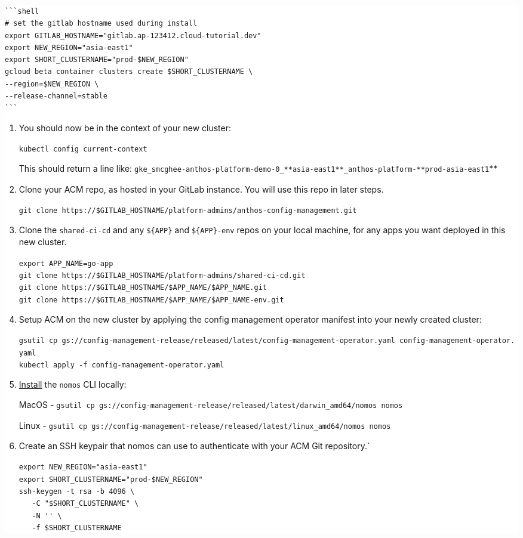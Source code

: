     ```shell
    # set the gitlab hostname used during install
    export GITLAB_HOSTNAME="gitlab.ap-123412.cloud-tutorial.dev"
    export NEW_REGION="asia-east1"
    export SHORT_CLUSTERNAME="prod-$NEW_REGION"
    gcloud beta container clusters create $SHORT_CLUSTERNAME \
    --region=$NEW_REGION \
    --release-channel=stable
    ```

1. You should now be in the context of your new cluster:

    ```shell
    kubectl config current-context
    ```

    This should return a line like:
    `gke_smcghee-anthos-platform-demo-0_**asia-east1**_anthos-platform-**prod-asia-east1`**

1. Clone your ACM repo, as hosted in your GitLab instance. You will use this repo in later steps.

    ```shell
    git clone https://$GITLAB_HOSTNAME/platform-admins/anthos-config-management.git
    ```

1. Clone the `shared-ci-cd` and any `${APP}` and `${APP}-env` repos on your local machine, for any apps you want deployed in this new cluster.

    ```shell
    export APP_NAME=go-app
    git clone https://$GITLAB_HOSTNAME/platform-admins/shared-ci-cd.git
    git clone https://$GITLAB_HOSTNAME/$APP_NAME/$APP_NAME.git
    git clone https://$GITLAB_HOSTNAME/$APP_NAME/$APP_NAME-env.git
    ```

1. Setup ACM on the new cluster by applying the config management operator manifest into your newly created cluster:

    ```shell
    gsutil cp gs://config-management-release/released/latest/config-management-operator.yaml config-management-operator.yaml
    kubectl apply -f config-management-operator.yaml
    ```

1. [Install](https://cloud.google.com/anthos-config-management/downloads) the `nomos` CLI locally:

   MacOS - `gsutil cp gs://config-management-release/released/latest/darwin_amd64/nomos nomos`
   
   Linux - `gsutil cp gs://config-management-release/released/latest/linux_amd64/nomos nomos`

1. Create an SSH keypair that nomos can use to authenticate with your ACM Git repository.`

    ```shell
    export NEW_REGION="asia-east1"
    export SHORT_CLUSTERNAME="prod-$NEW_REGION"
    ssh-keygen -t rsa -b 4096 \
       -C "$SHORT_CLUSTERNAME" \
       -N '' \
       -f $SHORT_CLUSTERNAME
    ```
